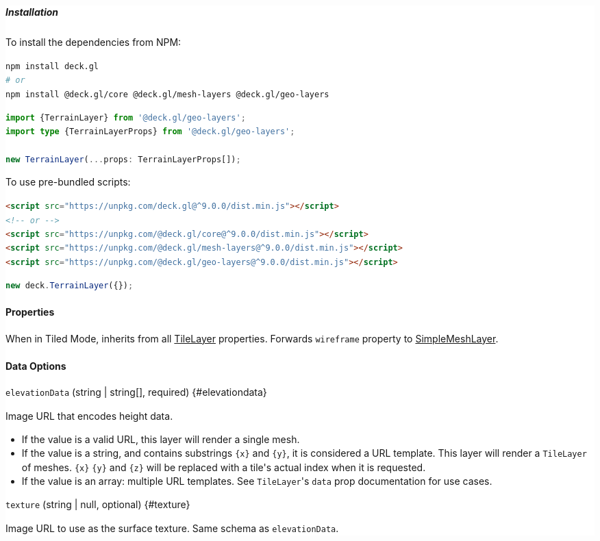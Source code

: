 
  </TabItem>
</Tabs>


##### Installation

To install the dependencies from NPM:

```bash
npm install deck.gl
# or
npm install @deck.gl/core @deck.gl/mesh-layers @deck.gl/geo-layers
```

```ts
import {TerrainLayer} from '@deck.gl/geo-layers';
import type {TerrainLayerProps} from '@deck.gl/geo-layers';

new TerrainLayer(...props: TerrainLayerProps[]);
```

To use pre-bundled scripts:

```html
<script src="https://unpkg.com/deck.gl@^9.0.0/dist.min.js"></script>
<!-- or -->
<script src="https://unpkg.com/@deck.gl/core@^9.0.0/dist.min.js"></script>
<script src="https://unpkg.com/@deck.gl/mesh-layers@^9.0.0/dist.min.js"></script>
<script src="https://unpkg.com/@deck.gl/geo-layers@^9.0.0/dist.min.js"></script>
```

```js
new deck.TerrainLayer({});
```

#### Properties

When in Tiled Mode, inherits from all [TileLayer](./tile-layer.md) properties. Forwards `wireframe` property to [SimpleMeshLayer](../mesh-layers/simple-mesh-layer.md).



#### Data Options

 `elevationData` (string | string[], required) {#elevationdata}

Image URL that encodes height data.

- If the value is a valid URL, this layer will render a single mesh.
- If the value is a string, and contains substrings `{x}` and `{y}`, it is considered a URL template. This layer will render a `TileLayer` of meshes. `{x}` `{y}` and `{z}` will be replaced with a tile's actual index when it is requested.
- If the value is an array: multiple URL templates. See `TileLayer`'s `data` prop documentation for use cases.


`texture` (string | null, optional) {#texture}

Image URL to use as the surface texture. Same schema as `elevationData`.
